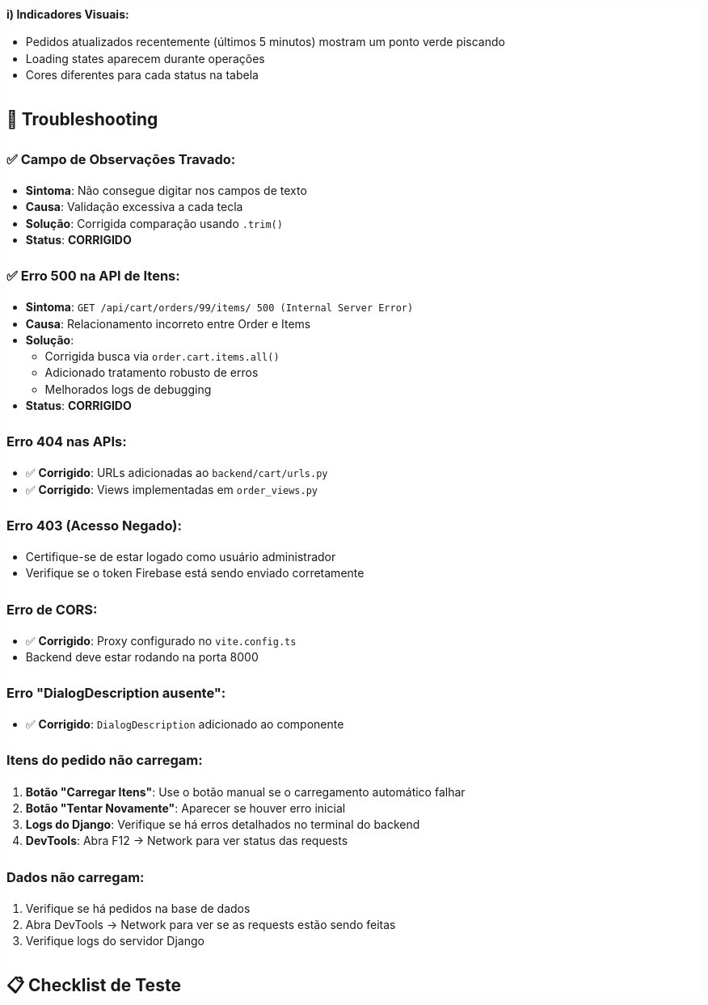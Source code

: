 **i) Indicadores Visuais:**
- Pedidos atualizados recentemente (últimos 5 minutos) mostram um ponto verde piscando
- Loading states aparecem durante operações
- Cores diferentes para cada status na tabela

## 🐛 Troubleshooting

### ✅ Campo de Observações Travado:
- **Sintoma**: Não consegue digitar nos campos de texto
- **Causa**: Validação excessiva a cada tecla
- **Solução**: Corrigida comparação usando `.trim()`
- **Status**: **CORRIGIDO**

### ✅ Erro 500 na API de Itens:
- **Sintoma**: `GET /api/cart/orders/99/items/ 500 (Internal Server Error)`
- **Causa**: Relacionamento incorreto entre Order e Items
- **Solução**: 
  - Corrigida busca via `order.cart.items.all()`
  - Adicionado tratamento robusto de erros
  - Melhorados logs de debugging
- **Status**: **CORRIGIDO**

### Erro 404 nas APIs:
- ✅ **Corrigido**: URLs adicionadas ao `backend/cart/urls.py`
- ✅ **Corrigido**: Views implementadas em `order_views.py`

### Erro 403 (Acesso Negado):
- Certifique-se de estar logado como usuário administrador
- Verifique se o token Firebase está sendo enviado corretamente

### Erro de CORS:
- ✅ **Corrigido**: Proxy configurado no `vite.config.ts`
- Backend deve estar rodando na porta 8000

### Erro "DialogDescription ausente":
- ✅ **Corrigido**: `DialogDescription` adicionado ao componente

### Itens do pedido não carregam:
1. **Botão "Carregar Itens"**: Use o botão manual se o carregamento automático falhar
2. **Botão "Tentar Novamente"**: Aparecer se houver erro inicial
3. **Logs do Django**: Verifique se há erros detalhados no terminal do backend
4. **DevTools**: Abra F12 → Network para ver status das requests

### Dados não carregam:
1. Verifique se há pedidos na base de dados
2. Abra DevTools → Network para ver se as requests estão sendo feitas  
3. Verifique logs do servidor Django

## 📋 Checklist de Teste

